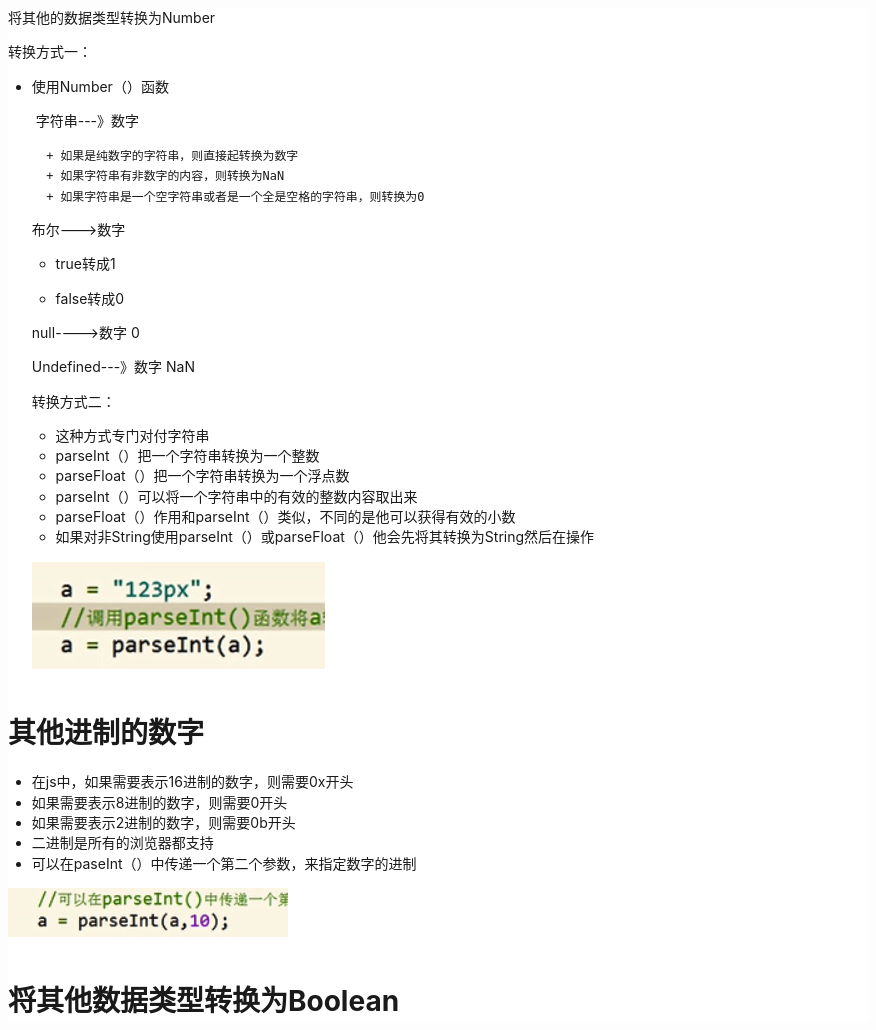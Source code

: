 将其他的数据类型转换为Number

转换方式一：

+ 使用Number（）函数

  ​	字符串---》数字

  		+ 如果是纯数字的字符串，则直接起转换为数字
  		+ 如果字符串有非数字的内容，则转换为NaN
  		+ 如果字符串是一个空字符串或者是一个全是空格的字符串，则转换为0

  布尔--->数字

  + true转成1

  + false转成0

  null---->数字 0

  Undefined---》数字  NaN

  

  转换方式二：

  + 这种方式专门对付字符串
  + parseInt（）把一个字符串转换为一个整数
  + parseFloat（）把一个字符串转换为一个浮点数
  + parseInt（）可以将一个字符串中的有效的整数内容取出来
  + parseFloat（）作用和parseInt（）类似，不同的是他可以获得有效的小数
  + 如果对非String使用parseInt（）或parseFloat（）他会先将其转换为String然后在操作

  ![1566288919288](JavaScript基础.assets/1566288919288.png)

  

# 其他进制的数字

+ 在js中，如果需要表示16进制的数字，则需要0x开头
+ 如果需要表示8进制的数字，则需要0开头
+ 如果需要表示2进制的数字，则需要0b开头
+ 二进制是所有的浏览器都支持
+ 可以在paseInt（）中传递一个第二个参数，来指定数字的进制

![1566289836444](JavaScript基础.assets/1566289836444.png)

# 将其他数据类型转换为Boolean
